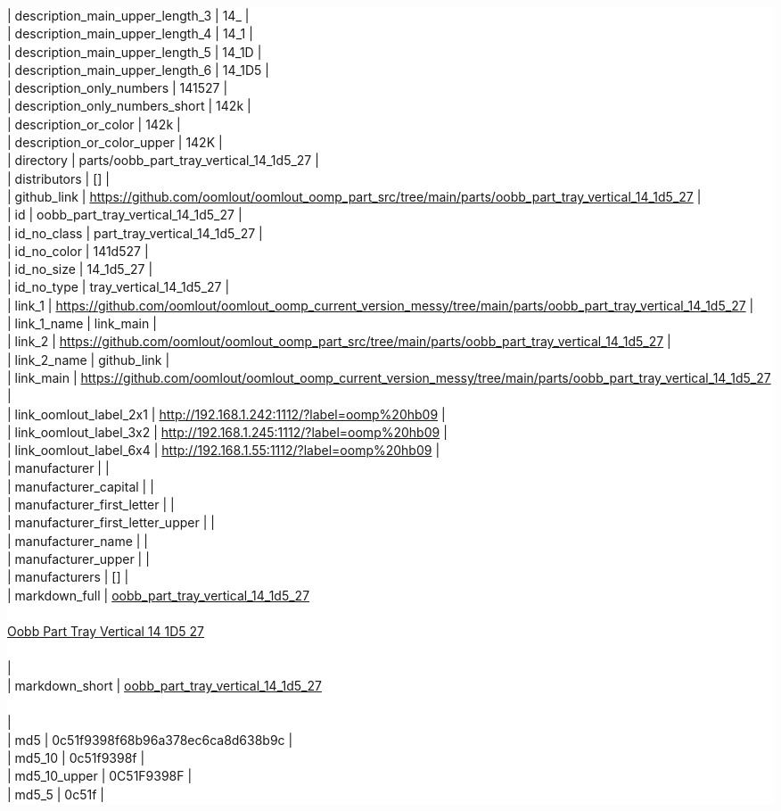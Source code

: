 | description_main_upper_length_3 | 14_ |  
| description_main_upper_length_4 | 14_1 |  
| description_main_upper_length_5 | 14_1D |  
| description_main_upper_length_6 | 14_1D5 |  
| description_only_numbers | 141527 |  
| description_only_numbers_short | 142k |  
| description_or_color | 142k |  
| description_or_color_upper | 142K |  
| directory | parts/oobb_part_tray_vertical_14_1d5_27 |  
| distributors | [] |  
| github_link | https://github.com/oomlout/oomlout_oomp_part_src/tree/main/parts/oobb_part_tray_vertical_14_1d5_27 |  
| id | oobb_part_tray_vertical_14_1d5_27 |  
| id_no_class | part_tray_vertical_14_1d5_27 |  
| id_no_color | 141d527 |  
| id_no_size | 14_1d5_27 |  
| id_no_type | tray_vertical_14_1d5_27 |  
| link_1 | https://github.com/oomlout/oomlout_oomp_current_version_messy/tree/main/parts/oobb_part_tray_vertical_14_1d5_27 |  
| link_1_name | link_main |  
| link_2 | https://github.com/oomlout/oomlout_oomp_part_src/tree/main/parts/oobb_part_tray_vertical_14_1d5_27 |  
| link_2_name | github_link |  
| link_main | https://github.com/oomlout/oomlout_oomp_current_version_messy/tree/main/parts/oobb_part_tray_vertical_14_1d5_27 |  
| link_oomlout_label_2x1 | http://192.168.1.242:1112/?label=oomp%20hb09 |  
| link_oomlout_label_3x2 | http://192.168.1.245:1112/?label=oomp%20hb09 |  
| link_oomlout_label_6x4 | http://192.168.1.55:1112/?label=oomp%20hb09 |  
| manufacturer |  |  
| manufacturer_capital |  |  
| manufacturer_first_letter |  |  
| manufacturer_first_letter_upper |  |  
| manufacturer_name |  |  
| manufacturer_upper |  |  
| manufacturers | [] |  
| markdown_full | [oobb_part_tray_vertical_14_1d5_27](https://github.com/oomlout/oomlout_oomp_current_version_messy/tree/main/parts/oobb_part_tray_vertical_14_1d5_27)<br>[](https://github.com/oomlout/oomlout_oomp_current_version_messy/tree/main/parts/oobb_part_tray_vertical_14_1d5_27)<br>[Oobb Part Tray Vertical 14 1D5 27](https://github.com/oomlout/oomlout_oomp_current_version_messy/tree/main/parts/oobb_part_tray_vertical_14_1d5_27)<br><br> |  
| markdown_short | [oobb_part_tray_vertical_14_1d5_27](https://github.com/oomlout/oomlout_oomp_current_version_messy/tree/main/parts/oobb_part_tray_vertical_14_1d5_27)<br><br> |  
| md5 | 0c51f9398f68b96a378ec6ca8d638b9c |  
| md5_10 | 0c51f9398f |  
| md5_10_upper | 0C51F9398F |  
| md5_5 | 0c51f |  